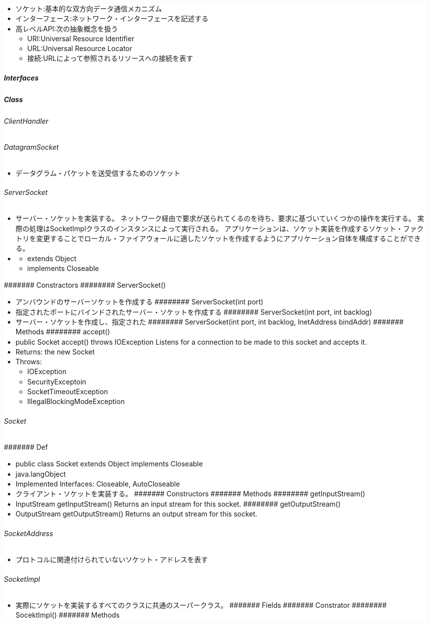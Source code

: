   - ソケット:基本的な双方向データ通信メカニズム
  - インターフェース:ネットワーク・インターフェースを記述する
- 高レベルAPI:次の抽象概念を扱う
  - URI:Universal Resource Identifier
  - URL:Universal Resource Locator
  - 接続:URLによって参照されるリソースへの接続を表す
##### Interfaces
##### Class
###### ClientHandler
###### DatagramSocket
- データグラム・パケットを送受信するためのソケット
###### ServerSocket
- サーバー・ソケットを実装する。
  ネットワーク経由で要求が送られてくるのを待ち、要求に基づいていくつかの操作を実行する。
  実際の処理はSocketImplクラスのインスタンスによって実行される。
  アプリケーションは、ソケット実装を作成するソケット・ファクトリを変更することでローカル・ファイアウォールに適したソケットを作成するようにアプリケーション自体を構成することができる。
- 
  - extends Object
  - implements Closeable
  
####### Constractors
######## ServerSocket()
- アンバウンドのサーバーソケットを作成する
######## ServerSocket(int port)
- 指定されたポートにバインドされたサーバー・ソケットを作成する
######## ServerSocket(int port, int backlog)
- サーバー・ソケットを作成し、指定された
######## ServerSocket(int port, int backlog, InetAddress bindAddr)
####### Methods
######## accept()
- public Socket accept() throws IOException
  Listens for a connection to be made to this socket and accepts it.
- Returns:
  the new Socket
- Throws:
  - IOException
  - SecurityExceptoin
  - SocketTimeoutException
  - IllegalBlockingModeException

###### Socket
####### Def
- public class Socket extends Object implements Closeable
- java.langObject
- Implemented Interfaces:
  Closeable, AutoCloseable
- クライアント・ソケットを実装する。
####### Constructors
####### Methods
######## getInputStream()
- InputStream getInputStream()
  Returns an input stream for this socket.
######## getOutputStream()
- OutputStream getOutputStream()
  Returns an output stream for this socket.
###### SocketAddress
- プロトコルに関連付けられていないソケット・アドレスを表す
###### SocketImpl
- 実際にソケットを実装するすべてのクラスに共通のスーパークラス。
####### Fields
####### Constrator
######## SocektImpl()
####### Methods